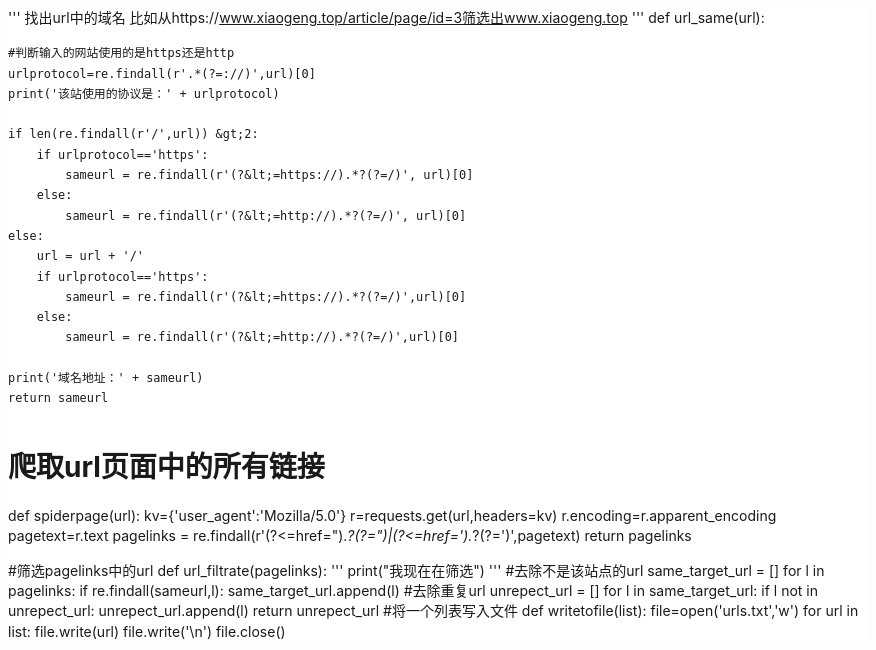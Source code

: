 '''
找出url中的域名
比如从https://www.xiaogeng.top/article/page/id=3筛选出www.xiaogeng.top
'''
def url_same(url):

    #判断输入的网站使用的是https还是http
    urlprotocol=re.findall(r'.*(?=://)',url)[0]
    print('该站使用的协议是：' + urlprotocol)

    if len(re.findall(r'/',url)) &gt;2:
        if urlprotocol=='https':
            sameurl = re.findall(r'(?&lt;=https://).*?(?=/)', url)[0]
        else:
            sameurl = re.findall(r'(?&lt;=http://).*?(?=/)', url)[0]
    else:
        url = url + '/'
        if urlprotocol=='https':
            sameurl = re.findall(r'(?&lt;=https://).*?(?=/)',url)[0]
        else:
            sameurl = re.findall(r'(?&lt;=http://).*?(?=/)',url)[0]

    print('域名地址：' + sameurl)
    return sameurl


# 爬取url页面中的所有链接
def spiderpage(url):
    kv={'user_agent':'Mozilla/5.0'}
    r=requests.get(url,headers=kv)
    r.encoding=r.apparent_encoding
    pagetext=r.text
    pagelinks = re.findall(r'(?&lt;=href=\").*?(?=\")|(?&lt;=href=\').*?(?=\')',pagetext)
    return pagelinks

#筛选pagelinks中的url
def url_filtrate(pagelinks):
    '''
    print("我现在在筛选")
    '''
    #去除不是该站点的url
    same_target_url = []
    for l in pagelinks:
        if re.findall(sameurl,l):
            same_target_url.append(l)
    #去除重复url
    unrepect_url = []
    for l in same_target_url:
        if l not in unrepect_url:
            unrepect_url.append(l)
    return unrepect_url
#将一个列表写入文件
def writetofile(list):
    file=open('urls.txt','w')
    for url in list:
        file.write(url)
        file.write('\n')
    file.close()  
